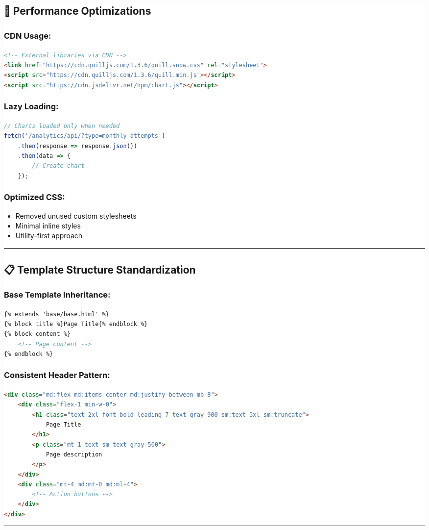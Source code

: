 
## 🚀 Performance Optimizations

### CDN Usage:
```html
<!-- External libraries via CDN -->
<link href="https://cdn.quilljs.com/1.3.6/quill.snow.css" rel="stylesheet">
<script src="https://cdn.quilljs.com/1.3.6/quill.min.js"></script>
<script src="https://cdn.jsdelivr.net/npm/chart.js"></script>
```

### Lazy Loading:
```javascript
// Charts loaded only when needed
fetch('/analytics/api/?type=monthly_attempts')
    .then(response => response.json())
    .then(data => {
        // Create chart
    });
```

### Optimized CSS:
- Removed unused custom stylesheets
- Minimal inline styles
- Utility-first approach

---

## 📋 Template Structure Standardization

### Base Template Inheritance:
```html
{% extends 'base/base.html' %}
{% block title %}Page Title{% endblock %}
{% block content %}
    <!-- Page content -->
{% endblock %}
```

### Consistent Header Pattern:
```html
<div class="md:flex md:items-center md:justify-between mb-8">
    <div class="flex-1 min-w-0">
        <h1 class="text-2xl font-bold leading-7 text-gray-900 sm:text-3xl sm:truncate">
            Page Title
        </h1>
        <p class="mt-1 text-sm text-gray-500">
            Page description
        </p>
    </div>
    <div class="mt-4 md:mt-0 md:ml-4">
        <!-- Action buttons -->
    </div>
</div>
```

---